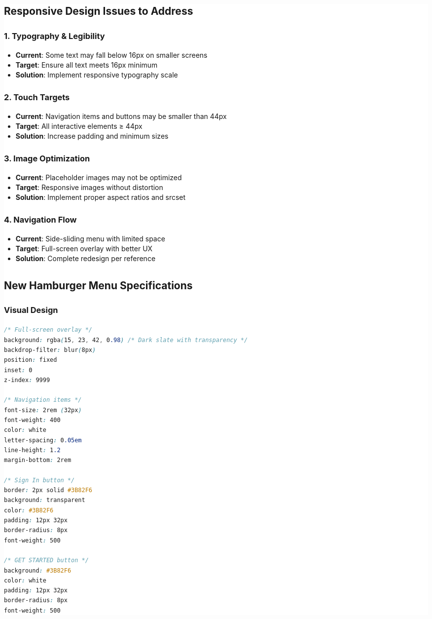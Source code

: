 ## Responsive Design Issues to Address

### 1. Typography & Legibility
- **Current**: Some text may fall below 16px on smaller screens
- **Target**: Ensure all text meets 16px minimum
- **Solution**: Implement responsive typography scale

### 2. Touch Targets
- **Current**: Navigation items and buttons may be smaller than 44px
- **Target**: All interactive elements ≥ 44px
- **Solution**: Increase padding and minimum sizes

### 3. Image Optimization
- **Current**: Placeholder images may not be optimized
- **Target**: Responsive images without distortion
- **Solution**: Implement proper aspect ratios and srcset

### 4. Navigation Flow
- **Current**: Side-sliding menu with limited space
- **Target**: Full-screen overlay with better UX
- **Solution**: Complete redesign per reference

## New Hamburger Menu Specifications

### Visual Design
```css
/* Full-screen overlay */
background: rgba(15, 23, 42, 0.98) /* Dark slate with transparency */
backdrop-filter: blur(8px)
position: fixed
inset: 0
z-index: 9999

/* Navigation items */
font-size: 2rem (32px)
font-weight: 400
color: white
letter-spacing: 0.05em
line-height: 1.2
margin-bottom: 2rem

/* Sign In button */
border: 2px solid #3B82F6
background: transparent
color: #3B82F6
padding: 12px 32px
border-radius: 8px
font-weight: 500

/* GET STARTED button */
background: #3B82F6
color: white
padding: 12px 32px
border-radius: 8px
font-weight: 500
```
